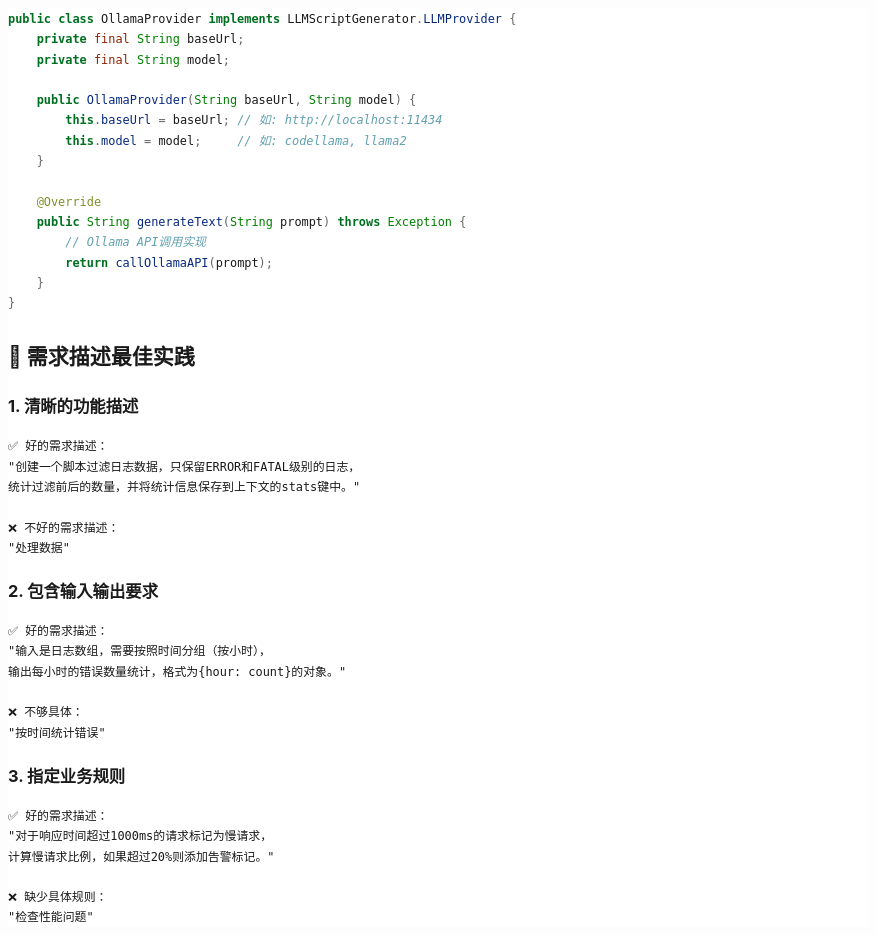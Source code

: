 ```java
public class OllamaProvider implements LLMScriptGenerator.LLMProvider {
    private final String baseUrl;
    private final String model;
    
    public OllamaProvider(String baseUrl, String model) {
        this.baseUrl = baseUrl; // 如: http://localhost:11434
        this.model = model;     // 如: codellama, llama2
    }
    
    @Override
    public String generateText(String prompt) throws Exception {
        // Ollama API调用实现
        return callOllamaAPI(prompt);
    }
}
```

## 📝 需求描述最佳实践

### 1. **清晰的功能描述**

```text
✅ 好的需求描述：
"创建一个脚本过滤日志数据，只保留ERROR和FATAL级别的日志，
统计过滤前后的数量，并将统计信息保存到上下文的stats键中。"

❌ 不好的需求描述：
"处理数据"
```

### 2. **包含输入输出要求**

```text
✅ 好的需求描述：
"输入是日志数组，需要按照时间分组（按小时），
输出每小时的错误数量统计，格式为{hour: count}的对象。"

❌ 不够具体：
"按时间统计错误"
```

### 3. **指定业务规则**

```text
✅ 好的需求描述：
"对于响应时间超过1000ms的请求标记为慢请求，
计算慢请求比例，如果超过20%则添加告警标记。"

❌ 缺少具体规则：
"检查性能问题"
```
